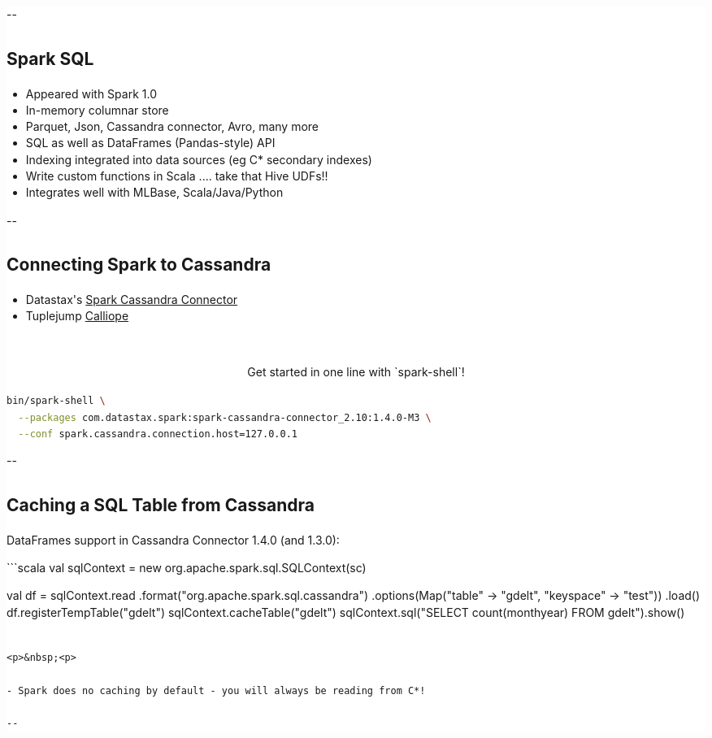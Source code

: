 --

## Spark SQL

- Appeared with Spark 1.0
- In-memory columnar store
- Parquet, Json, Cassandra connector, Avro, many more
- SQL as well as DataFrames (Pandas-style) API
- Indexing integrated into data sources (eg C* secondary indexes)
- Write custom functions in Scala ....  take that Hive UDFs!!
- Integrates well with MLBase, Scala/Java/Python

--

## Connecting Spark to Cassandra

- Datastax's [Spark Cassandra Connector](https://github.com/datastax/spark-cassandra-connector)
- Tuplejump [Calliope](http://tuplejump.github.io/calliope/)

<p>&nbsp;
<center>
Get started in one line with `spark-shell`!
</center>

```bash
bin/spark-shell \
  --packages com.datastax.spark:spark-cassandra-connector_2.10:1.4.0-M3 \
  --conf spark.cassandra.connection.host=127.0.0.1
```

--

## Caching a SQL Table from Cassandra

DataFrames support in Cassandra Connector 1.4.0 (and 1.3.0):

<p>
```scala
val sqlContext = new org.apache.spark.sql.SQLContext(sc)

val df = sqlContext.read
                   .format("org.apache.spark.sql.cassandra")
                   .options(Map("table" -> "gdelt", "keyspace" -> "test"))
                   .load()
df.registerTempTable("gdelt")
sqlContext.cacheTable("gdelt")
sqlContext.sql("SELECT count(monthyear) FROM gdelt").show()
```

<p>&nbsp;<p>

- Spark does no caching by default - you will always be reading from C*!

--
